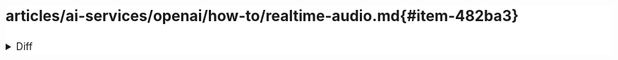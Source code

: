## articles/ai-services/openai/how-to/realtime-audio.md{#item-482ba3}

<details>
<summary>Diff</summary>
````diff
@@ -0,0 +1,165 @@
+---
+title: 'How to use the GPT-4o Realtime API for speech and audio with Azure OpenAI Service'
+titleSuffix: Azure OpenAI
+description: Learn how to use the GPT-4o Realtime API for speech and audio with Azure OpenAI Service.
+manager: nitinme
+ms.service: azure-ai-openai
+ms.topic: how-to
+ms.date: 12/11/2024
+author: eric-urban
+ms.author: eur
+ms.custom: references_regions
+recommendations: false
+---
+
+# How to use the GPT-4o Realtime API for speech and audio (Preview)
+
+[!INCLUDE [Feature preview](../includes/preview-feature.md)]
+
+Azure OpenAI GPT-4o Realtime API for speech and audio is part of the GPT-4o model family that supports low-latency, "speech in, speech out" conversational interactions. The GPT-4o Realtime API is designed to handle real-time, low-latency conversational interactions. Realtime API is a great fit for use cases involving live interactions between a user and a model, such as customer support agents, voice assistants, and real-time translators.
+
+Most users of the Realtime API need to deliver and receive audio from an end-user in real time, including applications that use WebRTC or a telephony system. The Realtime API isn't designed to connect directly to end user devices and relies on client integrations to terminate end user audio streams. 
+
+## Supported models
+
+Currently only `gpt-4o-realtime-preview` version: `2024-10-01-preview` supports real-time audio.
+
+The `gpt-4o-realtime-preview` model is available for global deployments in [East US 2 and Sweden Central regions](../concepts/models.md#global-standard-model-availability).
+
+> [!IMPORTANT]
+> The system stores your prompts and completions as described in the "Data Use and Access for Abuse Monitoring" section of the service-specific Product Terms for Azure OpenAI Service, except that the Limited Exception does not apply. Abuse monitoring will be turned on for use of the `gpt-4o-realtime-preview` API even for customers who otherwise are approved for modified abuse monitoring.
+
+## API support
+
+Support for the Realtime API was first added in API version `2024-10-01-preview`. 
+
+> [!NOTE]
+> For more information about the API and architecture, see the [Azure OpenAI GPT-4o real-time audio repository on GitHub](https://github.com/azure-samples/aoai-realtime-audio-sdk).
+
+## Get started
+
+Before you can use GPT-4o real-time audio, you need:
+
````
